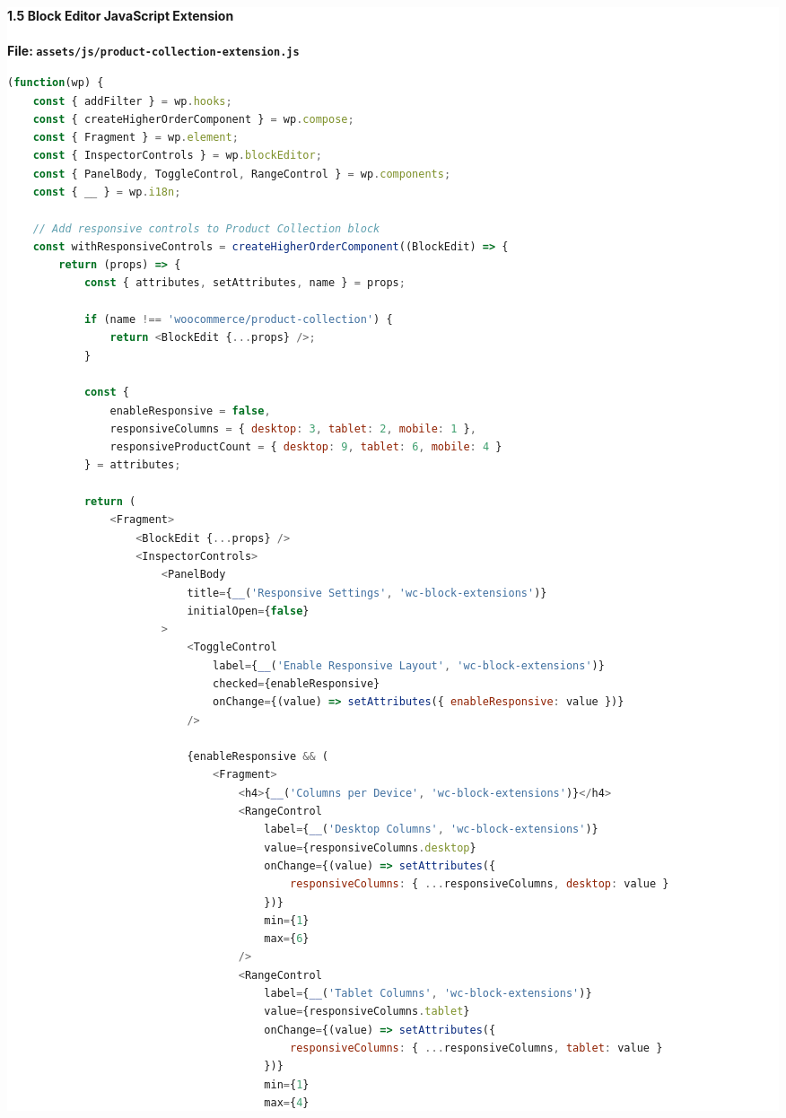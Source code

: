 #### 1.5 Block Editor JavaScript Extension

**File: `assets/js/product-collection-extension.js`**

```javascript
(function(wp) {
    const { addFilter } = wp.hooks;
    const { createHigherOrderComponent } = wp.compose;
    const { Fragment } = wp.element;
    const { InspectorControls } = wp.blockEditor;
    const { PanelBody, ToggleControl, RangeControl } = wp.components;
    const { __ } = wp.i18n;

    // Add responsive controls to Product Collection block
    const withResponsiveControls = createHigherOrderComponent((BlockEdit) => {
        return (props) => {
            const { attributes, setAttributes, name } = props;

            if (name !== 'woocommerce/product-collection') {
                return <BlockEdit {...props} />;
            }

            const {
                enableResponsive = false,
                responsiveColumns = { desktop: 3, tablet: 2, mobile: 1 },
                responsiveProductCount = { desktop: 9, tablet: 6, mobile: 4 }
            } = attributes;

            return (
                <Fragment>
                    <BlockEdit {...props} />
                    <InspectorControls>
                        <PanelBody
                            title={__('Responsive Settings', 'wc-block-extensions')}
                            initialOpen={false}
                        >
                            <ToggleControl
                                label={__('Enable Responsive Layout', 'wc-block-extensions')}
                                checked={enableResponsive}
                                onChange={(value) => setAttributes({ enableResponsive: value })}
                            />

                            {enableResponsive && (
                                <Fragment>
                                    <h4>{__('Columns per Device', 'wc-block-extensions')}</h4>
                                    <RangeControl
                                        label={__('Desktop Columns', 'wc-block-extensions')}
                                        value={responsiveColumns.desktop}
                                        onChange={(value) => setAttributes({
                                            responsiveColumns: { ...responsiveColumns, desktop: value }
                                        })}
                                        min={1}
                                        max={6}
                                    />
                                    <RangeControl
                                        label={__('Tablet Columns', 'wc-block-extensions')}
                                        value={responsiveColumns.tablet}
                                        onChange={(value) => setAttributes({
                                            responsiveColumns: { ...responsiveColumns, tablet: value }
                                        })}
                                        min={1}
                                        max={4}
```